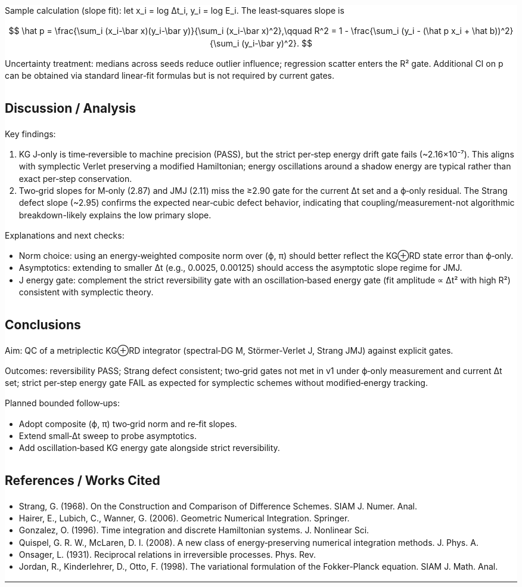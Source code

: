 Sample calculation (slope fit): let x_i = log Δt_i, y_i = log E_i. The least‑squares slope is

$$
\hat p = \frac{\sum_i (x_i-\bar x)(y_i-\bar y)}{\sum_i (x_i-\bar x)^2},\qquad R^2 = 1 - \frac{\sum_i (y_i - (\hat p x_i + \hat b))^2}{\sum_i (y_i-\bar y)^2}.
$$

Uncertainty treatment: medians across seeds reduce outlier influence; regression scatter enters the R² gate. Additional CI on p can be obtained via standard linear‑fit formulas but is not required by current gates.

## Discussion / Analysis

Key findings:

1. KG J‑only is time‑reversible to machine precision (PASS), but the strict per‑step energy drift gate fails (~2.16×10⁻⁷). This aligns with symplectic Verlet preserving a modified Hamiltonian; energy oscillations around a shadow energy are typical rather than exact per‑step conservation.
2. Two‑grid slopes for M‑only (2.87) and JMJ (2.11) miss the ≥2.90 gate for the current Δt set and a ϕ‑only residual. The Strang defect slope (~2.95) confirms the expected near‑cubic defect behavior, indicating that coupling/measurement-not algorithmic breakdown-likely explains the low primary slope.

Explanations and next checks:

- Norm choice: using an energy‑weighted composite norm over (ϕ, π) should better reflect the KG⊕RD state error than ϕ‑only.
- Asymptotics: extending to smaller Δt (e.g., 0.0025, 0.00125) should access the asymptotic slope regime for JMJ.
- J energy gate: complement the strict reversibility gate with an oscillation‑based energy gate (fit amplitude ∝ Δt² with high R²) consistent with symplectic theory.

## Conclusions

Aim: QC of a metriplectic KG⊕RD integrator (spectral‑DG M, Störmer-Verlet J, Strang JMJ) against explicit gates.

Outcomes: reversibility PASS; Strang defect consistent; two‑grid gates not met in v1 under ϕ‑only measurement and current Δt set; strict per‑step energy gate FAIL as expected for symplectic schemes without modified‑energy tracking.

Planned bounded follow‑ups:

- Adopt composite (ϕ, π) two‑grid norm and re‑fit slopes.
- Extend small‑Δt sweep to probe asymptotics.
- Add oscillation‑based KG energy gate alongside strict reversibility.

## References / Works Cited

- Strang, G. (1968). On the Construction and Comparison of Difference Schemes. SIAM J. Numer. Anal.
- Hairer, E., Lubich, C., Wanner, G. (2006). Geometric Numerical Integration. Springer.
- Gonzalez, O. (1996). Time integration and discrete Hamiltonian systems. J. Nonlinear Sci.
- Quispel, G. R. W., McLaren, D. I. (2008). A new class of energy‑preserving numerical integration methods. J. Phys. A.
- Onsager, L. (1931). Reciprocal relations in irreversible processes. Phys. Rev.
- Jordan, R., Kinderlehrer, D., Otto, F. (1998). The variational formulation of the Fokker-Planck equation. SIAM J. Math. Anal.

---